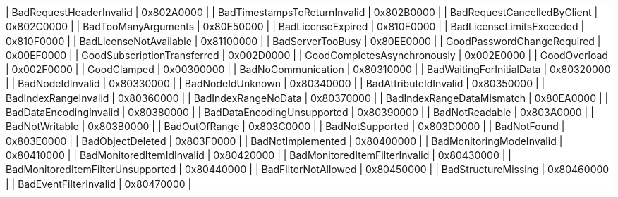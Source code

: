 | BadRequestHeaderInvalid                                      | 0x802A0000 |
| BadTimestampsToReturnInvalid                                 | 0x802B0000 |
| BadRequestCancelledByClient                                  | 0x802C0000 |
| BadTooManyArguments                                          | 0x80E50000 |
| BadLicenseExpired                                            | 0x810E0000 |
| BadLicenseLimitsExceeded                                     | 0x810F0000 |
| BadLicenseNotAvailable                                       | 0x81100000 |
| BadServerTooBusy                                             | 0x80EE0000 |
| GoodPasswordChangeRequired                                   | 0x00EF0000 |
| GoodSubscriptionTransferred                                  | 0x002D0000 |
| GoodCompletesAsynchronously                                  | 0x002E0000 |
| GoodOverload                                                 | 0x002F0000 |
| GoodClamped                                                  | 0x00300000 |
| BadNoCommunication                                           | 0x80310000 |
| BadWaitingForInitialData                                     | 0x80320000 |
| BadNodeIdInvalid                                             | 0x80330000 |
| BadNodeIdUnknown                                             | 0x80340000 |
| BadAttributeIdInvalid                                        | 0x80350000 |
| BadIndexRangeInvalid                                         | 0x80360000 |
| BadIndexRangeNoData                                          | 0x80370000 |
| BadIndexRangeDataMismatch                                    | 0x80EA0000 |
| BadDataEncodingInvalid                                       | 0x80380000 |
| BadDataEncodingUnsupported                                   | 0x80390000 |
| BadNotReadable                                               | 0x803A0000 |
| BadNotWritable                                               | 0x803B0000 |
| BadOutOfRange                                                | 0x803C0000 |
| BadNotSupported                                              | 0x803D0000 |
| BadNotFound                                                  | 0x803E0000 |
| BadObjectDeleted                                             | 0x803F0000 |
| BadNotImplemented                                            | 0x80400000 |
| BadMonitoringModeInvalid                                     | 0x80410000 |
| BadMonitoredItemIdInvalid                                    | 0x80420000 |
| BadMonitoredItemFilterInvalid                                | 0x80430000 |
| BadMonitoredItemFilterUnsupported                            | 0x80440000 |
| BadFilterNotAllowed                                          | 0x80450000 |
| BadStructureMissing                                          | 0x80460000 |
| BadEventFilterInvalid                                        | 0x80470000 |
